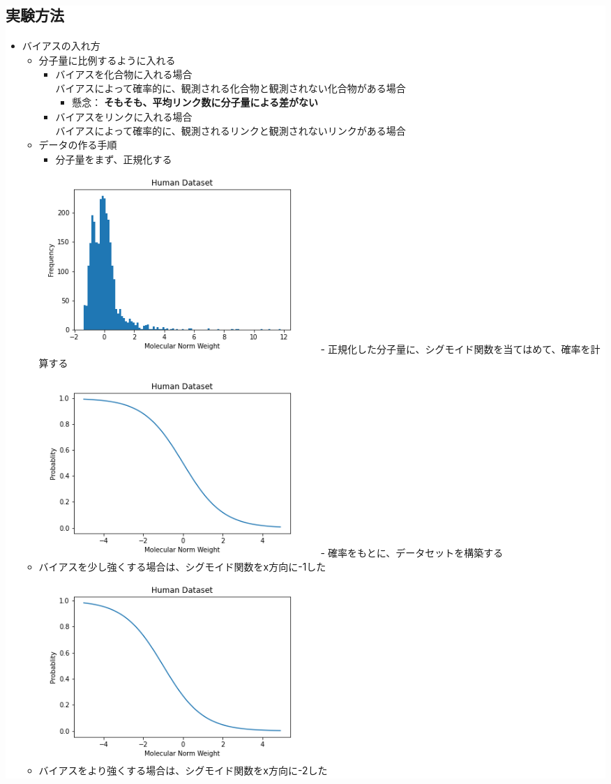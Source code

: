 ## 実験方法
- バイアスの入れ方<br />
    - 分子量に比例するように入れる
        - バイアスを化合物に入れる場合<br />
        バイアスによって確率的に、観測される化合物と観測されない化合物がある場合
            - 懸念： **そもそも、平均リンク数に分子量による差がない**
        - バイアスをリンクに入れる場合<br />
        バイアスによって確率的に、観測されるリンクと観測されないリンクがある場合
    - データの作る手順
        - 分子量をまず、正規化する<br />
        <img src="./assets/human_norm_weight.png" width="400px">
        - 正規化した分子量に、シグモイド関数を当てはめて、確率を計算する<br />
        <img src="./assets/sigmoid.png" width="400px">
        - 確率をもとに、データセットを構築する
    - バイアスを少し強くする場合は、シグモイド関数をx方向に-1した<br />
        <img src="./assets/sigmoid1.png" width="400px">
    - バイアスをより強くする場合は、シグモイド関数をx方向に-2した<br />